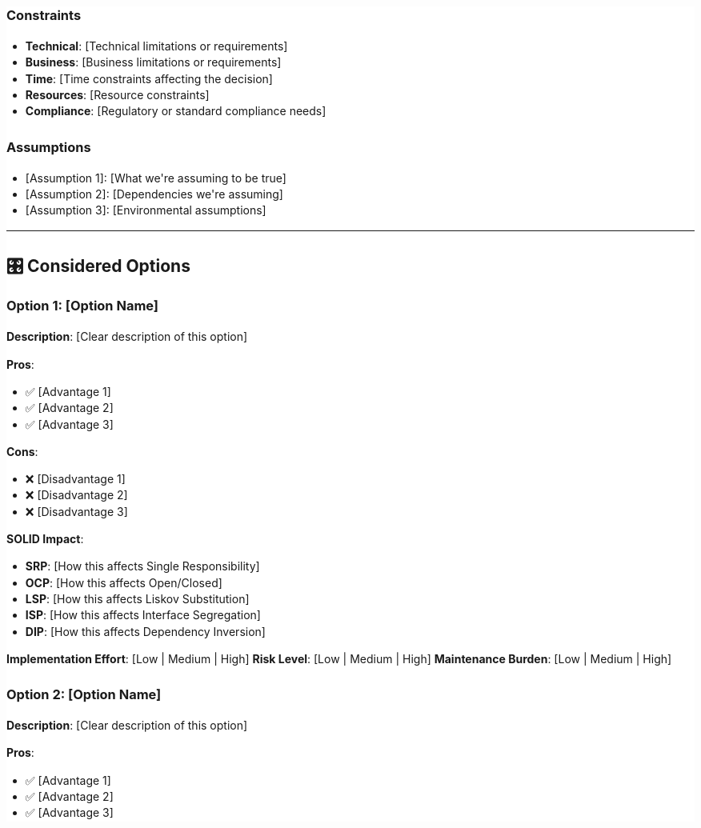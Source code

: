 ### **Constraints**

- **Technical**: [Technical limitations or requirements]
- **Business**: [Business limitations or requirements]
- **Time**: [Time constraints affecting the decision]
- **Resources**: [Resource constraints]
- **Compliance**: [Regulatory or standard compliance needs]

### **Assumptions**

- [Assumption 1]: [What we're assuming to be true]
- [Assumption 2]: [Dependencies we're assuming]
- [Assumption 3]: [Environmental assumptions]

---

## 🎛️ **Considered Options**

### **Option 1: [Option Name]**

**Description**: [Clear description of this option]

**Pros**:

- ✅ [Advantage 1]
- ✅ [Advantage 2]
- ✅ [Advantage 3]

**Cons**:

- ❌ [Disadvantage 1]
- ❌ [Disadvantage 2]
- ❌ [Disadvantage 3]

**SOLID Impact**:

- **SRP**: [How this affects Single Responsibility]
- **OCP**: [How this affects Open/Closed]
- **LSP**: [How this affects Liskov Substitution]
- **ISP**: [How this affects Interface Segregation]
- **DIP**: [How this affects Dependency Inversion]

**Implementation Effort**: [Low | Medium | High]
**Risk Level**: [Low | Medium | High]
**Maintenance Burden**: [Low | Medium | High]

### **Option 2: [Option Name]**

**Description**: [Clear description of this option]

**Pros**:

- ✅ [Advantage 1]
- ✅ [Advantage 2]
- ✅ [Advantage 3]
